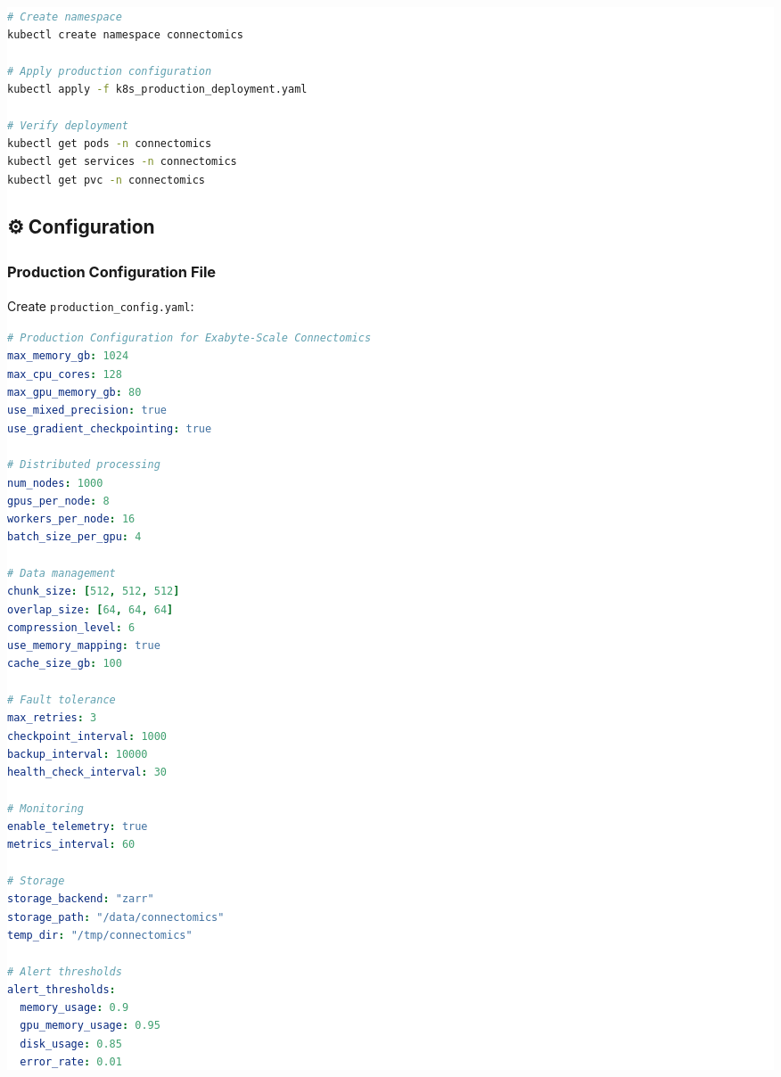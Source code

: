```bash
# Create namespace
kubectl create namespace connectomics

# Apply production configuration
kubectl apply -f k8s_production_deployment.yaml

# Verify deployment
kubectl get pods -n connectomics
kubectl get services -n connectomics
kubectl get pvc -n connectomics
```

## ⚙️ **Configuration**

### **Production Configuration File**

Create `production_config.yaml`:

```yaml
# Production Configuration for Exabyte-Scale Connectomics
max_memory_gb: 1024
max_cpu_cores: 128
max_gpu_memory_gb: 80
use_mixed_precision: true
use_gradient_checkpointing: true

# Distributed processing
num_nodes: 1000
gpus_per_node: 8
workers_per_node: 16
batch_size_per_gpu: 4

# Data management
chunk_size: [512, 512, 512]
overlap_size: [64, 64, 64]
compression_level: 6
use_memory_mapping: true
cache_size_gb: 100

# Fault tolerance
max_retries: 3
checkpoint_interval: 1000
backup_interval: 10000
health_check_interval: 30

# Monitoring
enable_telemetry: true
metrics_interval: 60

# Storage
storage_backend: "zarr"
storage_path: "/data/connectomics"
temp_dir: "/tmp/connectomics"

# Alert thresholds
alert_thresholds:
  memory_usage: 0.9
  gpu_memory_usage: 0.95
  disk_usage: 0.85
  error_rate: 0.01
```
